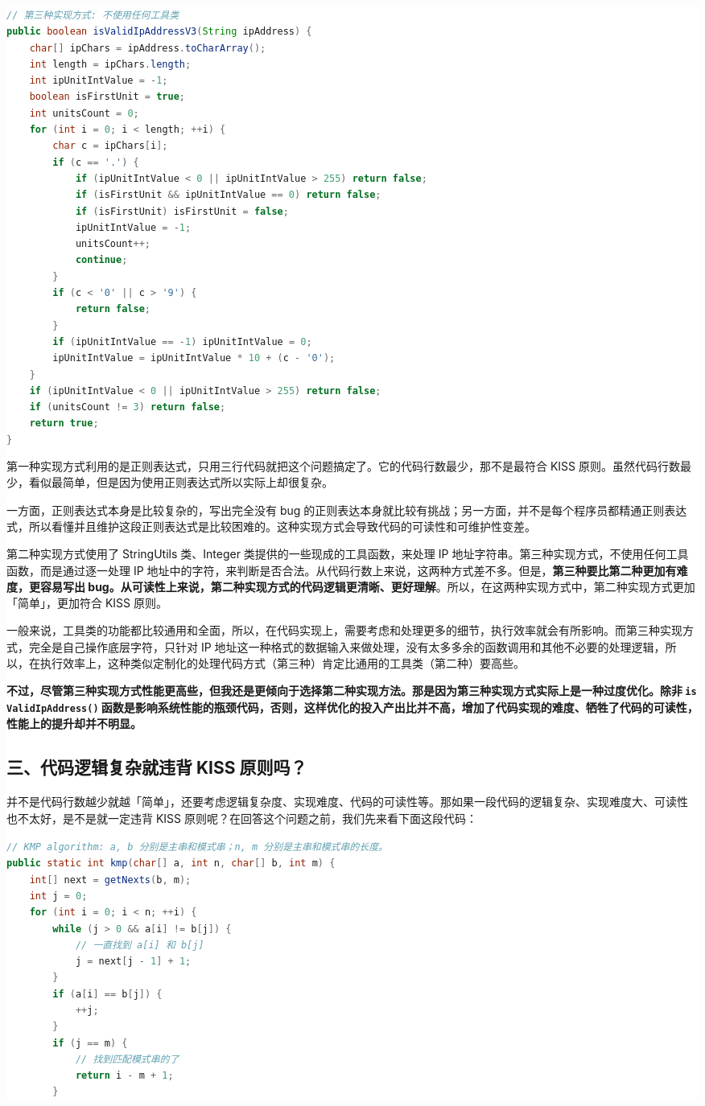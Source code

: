 ```java
// 第三种实现方式: 不使用任何工具类
public boolean isValidIpAddressV3(String ipAddress) {
    char[] ipChars = ipAddress.toCharArray();
    int length = ipChars.length;
    int ipUnitIntValue = -1;
    boolean isFirstUnit = true;
    int unitsCount = 0;
    for (int i = 0; i < length; ++i) {
        char c = ipChars[i];
        if (c == '.') {
            if (ipUnitIntValue < 0 || ipUnitIntValue > 255) return false;
            if (isFirstUnit && ipUnitIntValue == 0) return false;
            if (isFirstUnit) isFirstUnit = false;
            ipUnitIntValue = -1;
            unitsCount++;
            continue;
        }
        if (c < '0' || c > '9') {
            return false;
        }
        if (ipUnitIntValue == -1) ipUnitIntValue = 0;
        ipUnitIntValue = ipUnitIntValue * 10 + (c - '0');
    }
    if (ipUnitIntValue < 0 || ipUnitIntValue > 255) return false;
    if (unitsCount != 3) return false;
    return true;
}
```

第一种实现方式利用的是正则表达式，只用三行代码就把这个问题搞定了。它的代码行数最少，那不是最符合 KISS 原则。虽然代码行数最少，看似最简单，但是因为使用正则表达式所以实际上却很复杂。

一方面，正则表达式本身是比较复杂的，写出完全没有 bug 的正则表达本身就比较有挑战；另一方面，并不是每个程序员都精通正则表达式，所以看懂并且维护这段正则表达式是比较困难的。这种实现方式会导致代码的可读性和可维护性变差。

第二种实现方式使用了 StringUtils 类、Integer 类提供的一些现成的工具函数，来处理 IP 地址字符串。第三种实现方式，不使用任何工具函数，而是通过逐一处理 IP 地址中的字符，来判断是否合法。从代码行数上来说，这两种方式差不多。但是，**第三种要比第二种更加有难度，更容易写出 bug。从可读性上来说，第二种实现方式的代码逻辑更清晰、更好理解**。所以，在这两种实现方式中，第二种实现方式更加「简单」，更加符合 KISS 原则。

一般来说，工具类的功能都比较通用和全面，所以，在代码实现上，需要考虑和处理更多的细节，执行效率就会有所影响。而第三种实现方式，完全是自己操作底层字符，只针对 IP 地址这一种格式的数据输入来做处理，没有太多多余的函数调用和其他不必要的处理逻辑，所以，在执行效率上，这种类似定制化的处理代码方式（第三种）肯定比通用的工具类（第二种）要高些。

**不过，尽管第三种实现方式性能更高些，但我还是更倾向于选择第二种实现方法。那是因为第三种实现方式实际上是一种过度优化。除非 `isValidIpAddress()` 函数是影响系统性能的瓶颈代码，否则，这样优化的投入产出比并不高，增加了代码实现的难度、牺牲了代码的可读性，性能上的提升却并不明显。**

## 三、代码逻辑复杂就违背 KISS 原则吗？

并不是代码行数越少就越「简单」，还要考虑逻辑复杂度、实现难度、代码的可读性等。那如果一段代码的逻辑复杂、实现难度大、可读性也不太好，是不是就一定违背 KISS 原则呢？在回答这个问题之前，我们先来看下面这段代码：

```java
// KMP algorithm: a, b 分别是主串和模式串；n, m 分别是主串和模式串的长度。
public static int kmp(char[] a, int n, char[] b, int m) {
    int[] next = getNexts(b, m);
    int j = 0;
    for (int i = 0; i < n; ++i) {
        while (j > 0 && a[i] != b[j]) { 
            // 一直找到 a[i] 和 b[j]
            j = next[j - 1] + 1;
        }
        if (a[i] == b[j]) {
            ++j;
        }
        if (j == m) { 
            // 找到匹配模式串的了
            return i - m + 1;
        }
```